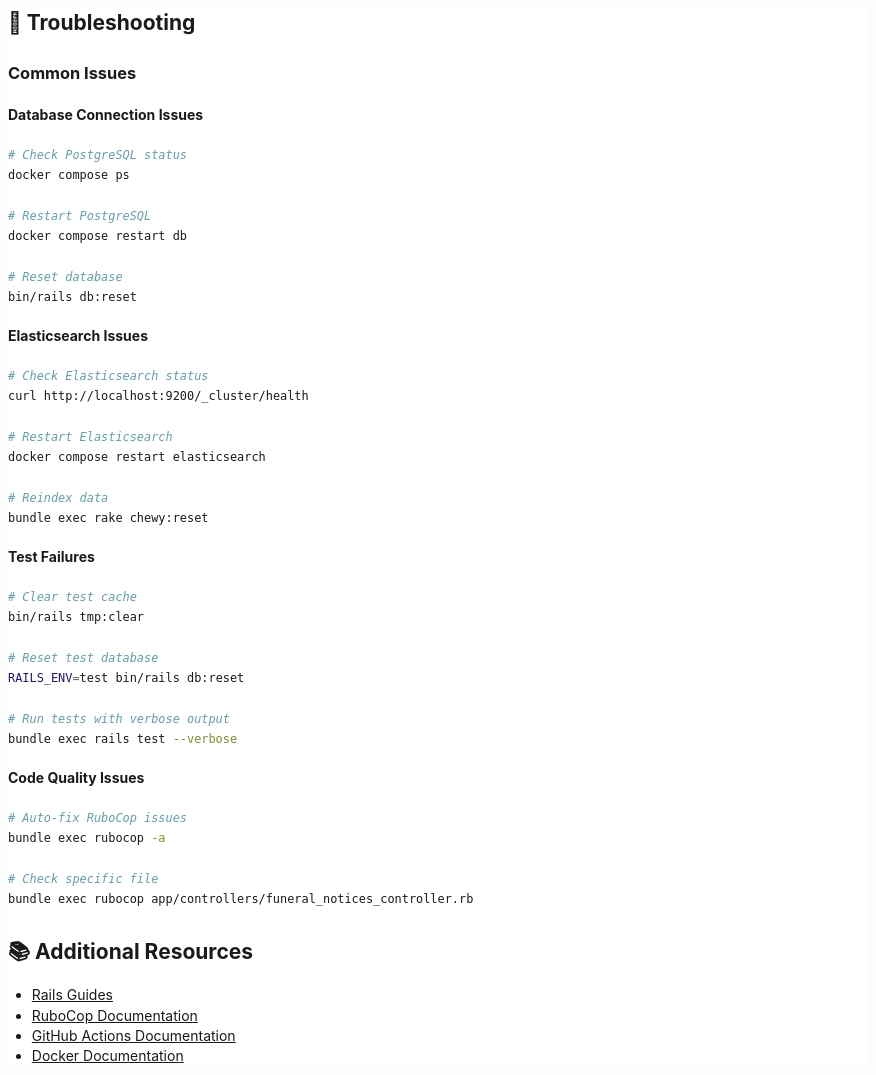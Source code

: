 ## 🚨 Troubleshooting

### Common Issues

#### Database Connection Issues
```bash
# Check PostgreSQL status
docker compose ps

# Restart PostgreSQL
docker compose restart db

# Reset database
bin/rails db:reset
```

#### Elasticsearch Issues
```bash
# Check Elasticsearch status
curl http://localhost:9200/_cluster/health

# Restart Elasticsearch
docker compose restart elasticsearch

# Reindex data
bundle exec rake chewy:reset
```

#### Test Failures
```bash
# Clear test cache
bin/rails tmp:clear

# Reset test database
RAILS_ENV=test bin/rails db:reset

# Run tests with verbose output
bundle exec rails test --verbose
```

#### Code Quality Issues
```bash
# Auto-fix RuboCop issues
bundle exec rubocop -a

# Check specific file
bundle exec rubocop app/controllers/funeral_notices_controller.rb
```

## 📚 Additional Resources

- [Rails Guides](https://guides.rubyonrails.org/)
- [RuboCop Documentation](https://docs.rubocop.org/)
- [GitHub Actions Documentation](https://docs.github.com/en/actions)
- [Docker Documentation](https://docs.docker.com/)

